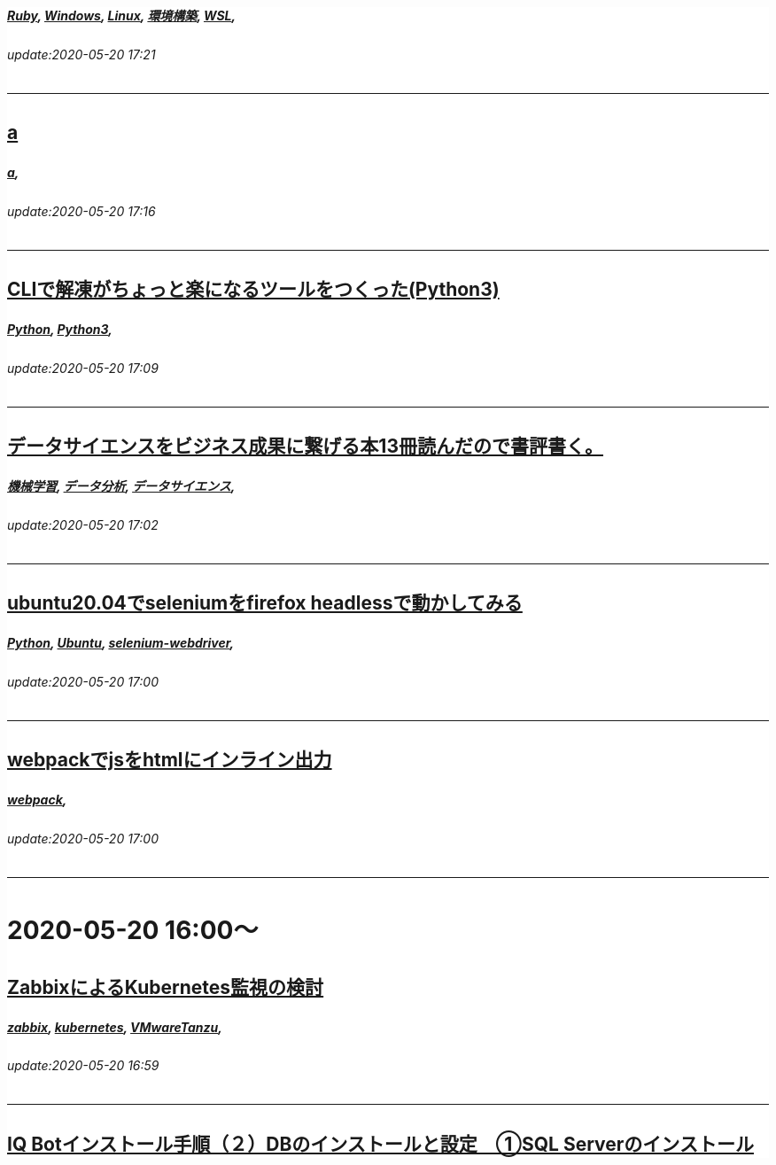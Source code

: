 ##### [Ruby](https://qiita.com/tags/Ruby), [Windows](https://qiita.com/tags/Windows), [Linux](https://qiita.com/tags/Linux), [環境構築](https://qiita.com/tags/環境構築), [WSL](https://qiita.com/tags/WSL), 
###### update:2020-05-20 17:21
---
## [a](https://qiita.com/Xx0w0xX/items/e3856ca9f36f3bdc4e28)
##### [a](https://qiita.com/tags/a), 
###### update:2020-05-20 17:16
---
## [CLIで解凍がちょっと楽になるツールをつくった(Python3)](https://qiita.com/HO_Pollyanna/items/c555a8971365486776fb)
##### [Python](https://qiita.com/tags/Python), [Python3](https://qiita.com/tags/Python3), 
###### update:2020-05-20 17:09
---
## [データサイエンスをビジネス成果に繋げる本13冊読んだので書評書く。](https://qiita.com/Ringa_hyj/items/9511ab16f15cf95c4a04)
##### [機械学習](https://qiita.com/tags/機械学習), [データ分析](https://qiita.com/tags/データ分析), [データサイエンス](https://qiita.com/tags/データサイエンス), 
###### update:2020-05-20 17:02
---
## [ubuntu20.04でseleniumをfirefox headlessで動かしてみる](https://qiita.com/gaichi/items/3c9a717fd11c15da75a8)
##### [Python](https://qiita.com/tags/Python), [Ubuntu](https://qiita.com/tags/Ubuntu), [selenium-webdriver](https://qiita.com/tags/selenium-webdriver), 
###### update:2020-05-20 17:00
---
## [webpackでjsをhtmlにインライン出力](https://qiita.com/aknm21/items/616ac96475d282d28ff2)
##### [webpack](https://qiita.com/tags/webpack), 
###### update:2020-05-20 17:00
---




# 2020-05-20 16:00～
## [ZabbixによるKubernetes監視の検討](https://qiita.com/Yasumi0205/items/5c56c31a7f4b96cd3387)
##### [zabbix](https://qiita.com/tags/zabbix), [kubernetes](https://qiita.com/tags/kubernetes), [VMwareTanzu](https://qiita.com/tags/VMwareTanzu), 
###### update:2020-05-20 16:59
---
## [IQ Botインストール手順（２）DBのインストールと設定　①SQL Serverのインストール](https://qiita.com/IQ_Bocchi/items/3d830c2c0771dd7a7e96)